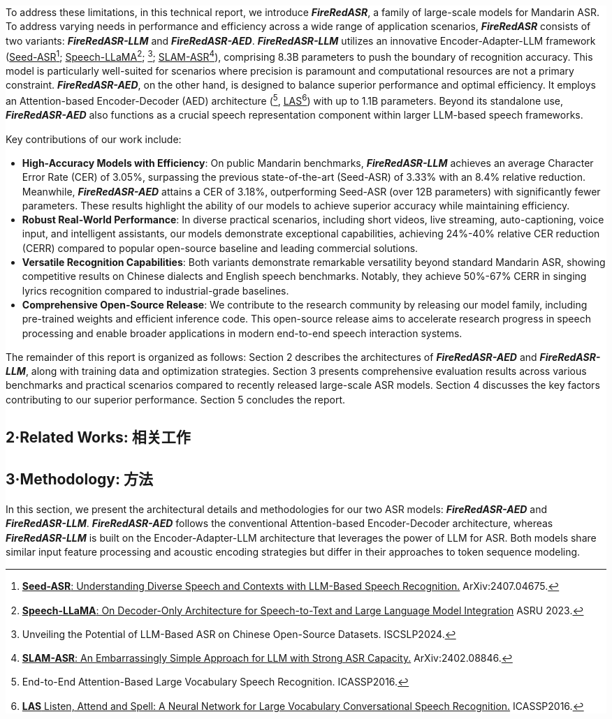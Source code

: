 To address these limitations, in this technical report, we introduce ***FireRedASR***, a family of large-scale models for Mandarin ASR.
To address varying needs in performance and efficiency across a wide range of application scenarios, ***FireRedASR*** consists of two variants: ***FireRedASR-LLM*** and ***FireRedASR-AED***.
***FireRedASR-LLM*** utilizes an innovative Encoder-Adapter-LLM framework ([Seed-ASR](2024.07.05_Seed-ASR.md)[^5]; [Speech-LLaMA](2023.07.08_Speech-LLaMA.md)[^10]; [^18]; [SLAM-ASR](2024.02.13_SLAM-ASR.md)[^19]), comprising 8.3B parameters to push the boundary of recognition accuracy.
This model is particularly well-suited for scenarios where precision is paramount and computational resources are not a primary constraint.
***FireRedASR-AED***, on the other hand, is designed to balance superior performance and optimal efficiency.
It employs an Attention-based Encoder-Decoder (AED) architecture ([^22], [LAS](2015.08.05_LAS.md)[^23]) with up to 1.1B parameters.
Beyond its standalone use, ***FireRedASR-AED*** also functions as a crucial speech representation component within larger LLM-based speech frameworks.

Key contributions of our work include:

- **High-Accuracy Models with Efficiency**: On public Mandarin benchmarks, ***FireRedASR-LLM*** achieves an average Character Error Rate (CER) of 3.05%, surpassing the previous state-of-the-art (Seed-ASR) of 3.33% with an 8.4% relative reduction.
Meanwhile, ***FireRedASR-AED*** attains a  CER of 3.18%, outperforming Seed-ASR (over 12B parameters) with significantly fewer parameters.
These results highlight the ability of our models to achieve superior accuracy while maintaining efficiency.
- **Robust Real-World Performance**: In diverse practical scenarios, including short videos, live streaming, auto-captioning, voice input, and intelligent assistants, our models demonstrate exceptional capabilities, achieving 24%-40% relative CER reduction (CERR) compared to popular open-source baseline and leading commercial solutions.
- **Versatile Recognition Capabilities**: Both variants demonstrate remarkable versatility beyond standard Mandarin ASR, showing competitive results on Chinese dialects and English speech benchmarks.
Notably, they achieve 50%-67% CERR in singing lyrics recognition compared to industrial-grade baselines.
- **Comprehensive Open-Source Release**: We contribute to the research community by releasing our model family, including pre-trained weights and efficient inference code.
This open-source release aims to accelerate research progress in speech processing and enable broader applications in modern end-to-end speech interaction systems.

The remainder of this report is organized as follows: Section 2 describes the architectures of ***FireRedASR-AED*** and ***FireRedASR-LLM***, along with training data and optimization strategies.
Section 3 presents comprehensive evaluation results across various benchmarks and practical scenarios compared to recently released large-scale ASR models.
Section 4 discusses the key factors contributing to our superior performance.
Section 5 concludes the report.

## 2·Related Works: 相关工作

## 3·Methodology: 方法

In this section, we present the architectural details and methodologies for our two ASR models: ***FireRedASR-AED*** and ***FireRedASR-LLM***.
***FireRedASR-AED*** follows the conventional Attention-based Encoder-Decoder architecture, whereas ***FireRedASR-LLM*** is built on the Encoder-Adapter-LLM architecture that leverages the power of LLM for ASR.
Both models share similar input feature processing and acoustic encoding strategies but differ in their approaches to token sequence modeling.


[^1]: [**Whisper**: Robust Speech Recognition via Large-Scale Weak Supervision.](../SpeechLM/2022.12.06_Whisper.md) ICML2023.
[^2]: [**Qwen-Audio**: Advancing Universal Audio Understanding via Unified Large-Scale Audio-Language Models.](../SpokenDialogue/2023.11.14_Qwen-Audio.md) ArXiv:2311.07919
[^3]: [**Qwen2-Audio** Technical Report.](../SpokenDialogue/2024.07.15_Qwen2-Audio.md) ArXiv:2407.10759.
[^4]: [**FunAudioLLM (SenseVoice)**: Voice Understanding and Generation Foundation Models for Natural Interaction between Humans and LLMs.](../SpeechLM/2024.07.04_FunAudioLLM.md) ArXiv:2407.04051.
[^5]: [**Seed-ASR**: Understanding Diverse Speech and Contexts with LLM-Based Speech Recognition.](2024.07.05_Seed-ASR.md) ArXiv:2407.04675.
[^6]: [**Survey** Recent Advances in End-to-End Automatic Speech Recognition.](../../Surveys/Recent_Advances_in_End-to-End_Automatic_Speech_Recognition.md) APSIPA TSIP 2022.
[^7]: [**Survey** End-to-End Speech Recognition: A Survey.](../../Surveys/End-to-End_Speech_Recognition__A_Survey.md) IEEE/ACM@TASLP 2023.
[^8]: [**Google USM**: Scaling Automatic Speech Recognition Beyond 100 Languages.](../SpeechLM/2023.03.02_Google_USM.md) ArXiv:2303.01037.
[^9]: [**TouchASP**: Elastic Automatic Speech Perception that Everyone Can Touch.](../_Basis/2024.12.20_TouchASP.md) ArXiv:2412.15622.
[^10]: [**Speech-LLaMA**: On Decoder-Only Architecture for Speech-to-Text and Large Language Model Integration](../ASR/2023.07.08_Speech-LLaMA.md) ASRU 2023.
[^11]: [**AudioPaLM**: A Large Language Model that Can Speak and Listen.](../SpeechLM/2023.06.22_AudioPaLM.md) ArXiv:2306.12925.
[^12]: [**Second-Pass Reranking & Deep LLM-Fusion**: Prompting Large Language Models for Zero-Shot Domain Adaptation in Speech Recognition.](2023.06.28_Prompting_LLMs_for_Zero-Shot_Domain_Adaptation_in_Speech_Recognition.md) ASRU 2023.
[^13]: [**SLM**: Bridge the Thin Gap between Speech and Text Foundation Models.](../SpeechLM/2023.09.30_SLM.md) ASRU 2023.
[^14]: [**COSMIC**: Data Efficient Instruction-Tuning for Speech In-Context Learning](../SpeechLM/2023.11.03_COSMIC.md) ArXiv:2311.02248.
[^15]: Connecting Speech Encoder and Large Language Model for ASR. ICASSP2024.
[^16]: [**SALM**: Speech-Augmented Language Model with In-Context Learning for Speech Recognition and Translation.](../SpeechLM/2023.10.13_SALM.md) ICASSP2024.
[^17]: End-to-End Speech Recognition Contextualization with Large Language Models. ICASSP2024.
[^18]: Unveiling the Potential of LLM-Based ASR on Chinese Open-Source Datasets. ISCSLP2024.
[^19]: [**SLAM-ASR**: An Embarrassingly Simple Approach for LLM with Strong ASR Capacity.](2024.02.13_SLAM-ASR.md) ArXiv:2402.08846.
[^20]: [OpenAI. Hello GPT-4o. [URL]](https://openai.com/index/hello-gpt-4o/) 2024.
[^21]: [GPT-4o System Card.](../SpokenDialogue/2024.09.06_GPT-4o.md) ArXiv:2410.21276.
[^22]: End-to-End Attention-Based Large Vocabulary Speech Recognition. ICASSP2016.
[^23]: [**LAS** Listen, Attend and Spell: A Neural Network for Large Vocabulary Conversational Speech Recognition.](2015.08.05_LAS.md) ICASSP2016.
[^24]: [**Conformer**: Convolution-Augmented Transformer for Speech Recognition.](2020.05.16_Conformer.md) ArXiv:2005.08100.
[^25]: [**Transformer**: Attention is All You Need.](../_Transformer/2017.06.12_Transformer.md) NeurIPS2017.
[^26]: [**Transformer-XL**: Attentive Language Models Beyond a Fixed-Length Context.](../_Transformer/Transformer-XL.md) ArXiv:1901.02860.
[^27]: [**BPE**: Neural Machine Translation of Rare Words with Subword Units.](../_Basis/2015.08.31_BPE.md) ArXiv:1508.07909.
[^28]: [**Qwen2** Technical Report](../TextLM/Qwen2.md) ArXiv:2407.10671.
[^29]: [**LoRA**: Low-Rank Adaptation of Large Language Models.](../../Modules/LoRA/2021.06.17_LoRA.md) ArXiv:2106.09685.
[^30]: [**Paraformer**: Fast and Accurate Parallel Transformer for Non-Autoregressive End-to-End Speech Recognition.](2022.06.16_Paraformer.md) ArXiv:2206.08317.
[^31]: [**AISHELL-1**: An Open-Source Mandarin Speech Corpus and a Speech Recognition Baseline.](../../Datasets/2017.09.16_AISHELL-1.md) O-COCOSDA 2017.
[^32]: [**AISHELL-2**: Transforming Mandarin ASR Research into Industrial Scale.](../../Datasets/2018.08.31_AISHELL-2.md) ArXiv:1808.10583.
[^33]: [**WenetSpeech**: A 10000+ Hours Multi-Domain Mandarin Corpus for Speech Recognition.](../../Datasets/2021.10.07_WenetSpeech.md) ICASSP2022.
[^34]: Scaling Laws for Neural Language Models. ArXiv:2001.08361.
[^35]: [**KeSpeech**: An Open Source Speech Dataset of Mandarin and Its Eight Subdialects.](../../Datasets/KeSpeech.md) NeurIPS Dataset & Benchmark Track 2021.
[^36]: [**Baichuan-Omni** Technical Report.](../SpokenDialogue/2024.10.11_Ocean-Omni.md) ArXiv:2106.09685.
[^37]: [**LibriSpeech**: An ASR Corpus Based on Public Domain Audio Books.](../../Datasets/2015.04.19_LibriSpeech.md) ICASSP2015.
[^38]: SpecAugment: A Simple Data Augmentation Method for Automatic Speech Recognition. ArXiv:1904.08779.
[^39]: Sequence Transduction with Recurrent Neural Networks. ArXiv:1211.3711.
[^40]: Two-Pass End-to-End Speech Recognition. ArXiv:1908.10992.